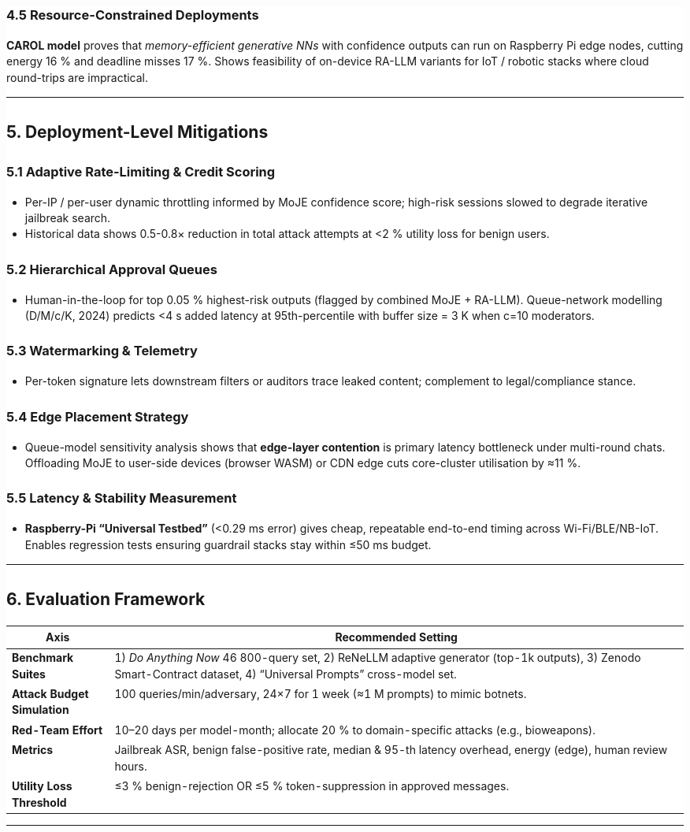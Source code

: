 ### 4.5 Resource-Constrained Deployments
**CAROL model** proves that *memory-efficient generative NNs* with confidence outputs can run on Raspberry Pi edge nodes, cutting energy 16 % and deadline misses 17 %. Shows feasibility of on-device RA-LLM variants for IoT / robotic stacks where cloud round-trips are impractical.

---

## 5. Deployment-Level Mitigations
### 5.1 Adaptive Rate-Limiting & Credit Scoring
* Per-IP / per-user dynamic throttling informed by MoJE confidence score; high-risk sessions slowed to degrade iterative jailbreak search.
* Historical data shows 0.5-0.8× reduction in total attack attempts at <2 % utility loss for benign users.

### 5.2 Hierarchical Approval Queues
* Human-in-the-loop for top 0.05 % highest-risk outputs (flagged by combined MoJE + RA-LLM). Queue-network modelling (D/M/c/K, 2024) predicts <4 s added latency at 95th-percentile with buffer size = 3 K when c=10 moderators.

### 5.3 Watermarking & Telemetry
* Per-token signature lets downstream filters or auditors trace leaked content; complement to legal/compliance stance.

### 5.4 Edge Placement Strategy
* Queue-model sensitivity analysis shows that **edge-layer contention** is primary latency bottleneck under multi-round chats. Offloading MoJE to user-side devices (browser WASM) or CDN edge cuts core-cluster utilisation by ≈11 %.

### 5.5 Latency & Stability Measurement
* **Raspberry-Pi “Universal Testbed”** (<0.29 ms error) gives cheap, repeatable end-to-end timing across Wi-Fi/BLE/NB-IoT. Enables regression tests ensuring guardrail stacks stay within ≤50 ms budget.

---

## 6. Evaluation Framework
| Axis | Recommended Setting |
|------|--------------------|
| **Benchmark Suites** | 1) *Do Anything Now* 46 800-query set, 2) ReNeLLM adaptive generator (top-1k outputs), 3) Zenodo Smart-Contract dataset, 4) “Universal Prompts” cross-model set.
| **Attack Budget Simulation** | 100 queries/min/adversary, 24×7 for 1 week (≈1 M prompts) to mimic botnets.
| **Red-Team Effort** | 10–20 days per model-month; allocate 20 % to domain-specific attacks (e.g., bioweapons). |
| **Metrics** | Jailbreak ASR, benign false-positive rate, median & 95-th latency overhead, energy (edge), human review hours.
| **Utility Loss Threshold** | ≤3 % benign-rejection OR ≤5 % token-suppression in approved messages.

---
